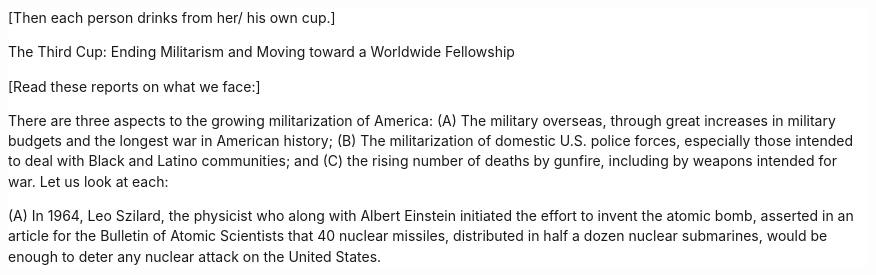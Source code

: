 
<tr><td style="vertical-align:top;" width="46%">
<div class="liturgy" style="text-align: right;"><span lang="he">

</span></div></td>
 
<td style="vertical-align:top;" width="53%"><div class="english">
[Then each person drinks from her/ his own cup.]
</div></td></tr>


<tr><td style="vertical-align:top;" width="46%">
<div class="liturgy" style="text-align: right;"><span lang="he">

</span></div></td>
 
<td style="vertical-align:top;" width="53%"><div class="english">
The Third Cup: Ending Militarism and Moving toward a Worldwide Fellowship
</div></td></tr>


<tr><td style="vertical-align:top;" width="46%">
<div class="liturgy" style="text-align: right;"><span lang="he">

</span></div></td>
 
<td style="vertical-align:top;" width="53%"><div class="english">
[Read these reports on what we face:]
</div></td></tr>


<tr><td style="vertical-align:top;" width="46%">
<div class="liturgy" style="text-align: right;"><span lang="he">

</span></div></td>
 
<td style="vertical-align:top;" width="53%"><div class="english">
There are three aspects to the growing militarization of America: (A) The military overseas, through great increases in military budgets and the longest war in American history; (B) The militarization of domestic U.S. police forces, especially those intended to deal with Black and Latino communities; and (C) the rising number of deaths by gunfire, including by weapons intended for war. Let us look at each: 
</div></td></tr>


<tr><td style="vertical-align:top;" width="46%">
<div class="liturgy" style="text-align: right;"><span lang="he">

</span></div></td>
 
<td style="vertical-align:top;" width="53%"><div class="english">
(A) In 1964, Leo Szilard, the physicist who along with Albert Einstein initiated the effort to invent the atomic bomb, asserted in an article for the Bulletin of Atomic Scientists that 40 nuclear missiles, distributed in half a dozen nuclear submarines, would be enough to deter any nuclear attack on the United States.  
</div></td></tr>


<tr><td style="vertical-align:top;" width="46%">
<div class="liturgy" style="text-align: right;"><span lang="he">
